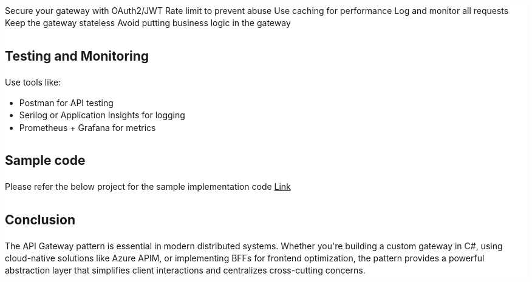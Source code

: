 Secure your gateway with OAuth2/JWT
Rate limit to prevent abuse
Use caching for performance
Log and monitor all requests
Keep the gateway stateless
Avoid putting business logic in the gateway

## Testing and Monitoring

Use tools like:

- Postman for API testing
- Serilog or Application Insights for logging
- Prometheus + Grafana for metrics

## Sample code

Please refer the below project for the sample implementation code
[Link](https://github.com/pravinchandankhede/designpatterns/tree/main/src/microservices/APIGateway)

## Conclusion

The API Gateway pattern is essential in modern distributed systems. Whether you're building a custom gateway in C#, using cloud-native solutions like Azure APIM, or implementing BFFs for frontend optimization, the pattern provides a powerful abstraction layer that simplifies client interactions and centralizes cross-cutting concerns.
